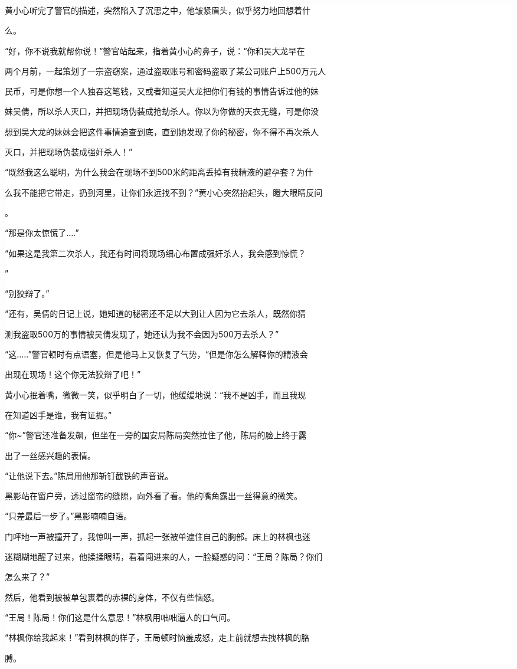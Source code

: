 黄小心听完了警官的描述，突然陷入了沉思之中，他皱紧眉头，似乎努力地回想着什

么。

“好，你不说我就帮你说！”警官站起来，指着黄小心的鼻子，说：“你和吴大龙早在

两个月前，一起策划了一宗盗窃案，通过盗取账号和密码盗取了某公司账户上500万元人

民币，可是你想一个人独吞这笔钱，又或者知道吴大龙把你们有钱的事情告诉过他的妹

妹吴倩，所以杀人灭口，并把现场伪装成抢劫杀人。你以为你做的天衣无缝，可是你没

想到吴大龙的妹妹会把这件事情追查到底，直到她发现了你的秘密，你不得不再次杀人

灭口，并把现场伪装成强奸杀人！”

“既然我这么聪明，为什么我会在现场不到500米的距离丢掉有我精液的避孕套？为什

么我不能把它带走，扔到河里，让你们永远找不到？”黄小心突然抬起头，瞪大眼睛反问

。

“那是你太惊慌了….”

“如果这是我第二次杀人，我还有时间将现场细心布置成强奸杀人，我会感到惊慌？

”

“别狡辩了。”

“还有，吴倩的日记上说，她知道的秘密还不足以大到让人因为它去杀人，既然你猜

测我盗取500万的事情被吴倩发现了，她还认为我不会因为500万去杀人？”

“这…..”警官顿时有点语塞，但是他马上又恢复了气势，“但是你怎么解释你的精液会

出现在现场！这个你无法狡辩了吧！”

黄小心抿着嘴，微微一笑，似乎明白了一切，他缓缓地说：“我不是凶手，而且我现

在知道凶手是谁，我有证据。”

“你~”警官还准备发飙，但坐在一旁的国安局陈局突然拉住了他，陈局的脸上终于露

出了一丝感兴趣的表情。

“让他说下去。”陈局用他那斩钉截铁的声音说。

黑影站在窗户旁，透过窗帘的缝隙，向外看了看。他的嘴角露出一丝得意的微笑。

“只差最后一步了。”黑影喃喃自语。

门呯地一声被撞开了，我惊叫一声，抓起一张被单遮住自己的胸部。床上的林枫也迷

迷糊糊地醒了过来，他揉揉眼睛，看着闯进来的人，一脸疑惑的问：“王局？陈局？你们

怎么来了？”

然后，他看到被被单包裹着的赤裸的身体，不仅有些恼怒。

“王局！陈局！你们这是什么意思！”林枫用咄咄逼人的口气问。

“林枫你给我起来！”看到林枫的样子，王局顿时恼羞成怒，走上前就想去拽林枫的胳

膊。
